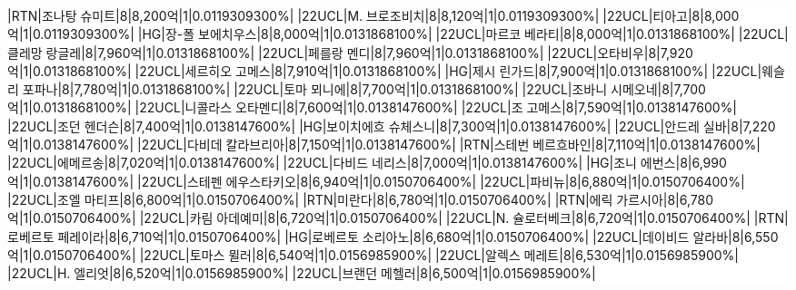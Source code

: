 |RTN|조나탕 슈미트|8|8,200억|1|0.0119309300%|
|22UCL|M. 브로조비치|8|8,120억|1|0.0119309300%|
|22UCL|티아고|8|8,000억|1|0.0119309300%|
|HG|장-폴 보에치우스|8|8,000억|1|0.0131868100%|
|22UCL|마르코 베라티|8|8,000억|1|0.0131868100%|
|22UCL|클레망 랑글레|8|7,960억|1|0.0131868100%|
|22UCL|페를랑 멘디|8|7,960억|1|0.0131868100%|
|22UCL|오타비우|8|7,920억|1|0.0131868100%|
|22UCL|세르히오 고메스|8|7,910억|1|0.0131868100%|
|HG|제시 린가드|8|7,900억|1|0.0131868100%|
|22UCL|웨슬리 포파나|8|7,780억|1|0.0131868100%|
|22UCL|토마 뫼니에|8|7,700억|1|0.0131868100%|
|22UCL|조바니 시메오네|8|7,700억|1|0.0131868100%|
|22UCL|니콜라스 오타멘디|8|7,600억|1|0.0138147600%|
|22UCL|조 고메스|8|7,590억|1|0.0138147600%|
|22UCL|조던 헨더슨|8|7,400억|1|0.0138147600%|
|HG|보이치에흐 슈체스니|8|7,300억|1|0.0138147600%|
|22UCL|안드레 실바|8|7,220억|1|0.0138147600%|
|22UCL|다비데 칼라브리아|8|7,150억|1|0.0138147600%|
|RTN|스테번 베르흐바인|8|7,110억|1|0.0138147600%|
|22UCL|에메르송|8|7,020억|1|0.0138147600%|
|22UCL|다비드 네리스|8|7,000억|1|0.0138147600%|
|HG|조니 에번스|8|6,990억|1|0.0138147600%|
|22UCL|스테펜 에우스타키오|8|6,940억|1|0.0150706400%|
|22UCL|파비뉴|8|6,880억|1|0.0150706400%|
|22UCL|조엘 마티프|8|6,800억|1|0.0150706400%|
|RTN|미란다|8|6,780억|1|0.0150706400%|
|RTN|에릭 가르시아|8|6,780억|1|0.0150706400%|
|22UCL|카림 아데예미|8|6,720억|1|0.0150706400%|
|22UCL|N. 슐로터베크|8|6,720억|1|0.0150706400%|
|RTN|로베르토 페레이라|8|6,710억|1|0.0150706400%|
|HG|로베르토 소리아노|8|6,680억|1|0.0150706400%|
|22UCL|데이비드 알라바|8|6,550억|1|0.0150706400%|
|22UCL|토마스 뮐러|8|6,540억|1|0.0156985900%|
|22UCL|알렉스 메레트|8|6,530억|1|0.0156985900%|
|22UCL|H. 엘리엇|8|6,520억|1|0.0156985900%|
|22UCL|브랜던 메헬러|8|6,500억|1|0.0156985900%|